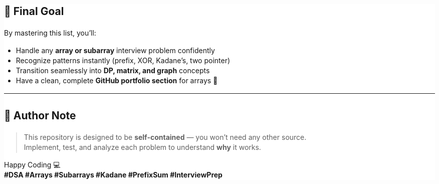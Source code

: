 
## 🎯 Final Goal

By mastering this list, you’ll:

- Handle any **array or subarray** interview problem confidently
- Recognize patterns instantly (prefix, XOR, Kadane’s, two pointer)
- Transition seamlessly into **DP, matrix, and graph** concepts
- Have a clean, complete **GitHub portfolio section** for arrays 🚀

---

## 💬 Author Note

> This repository is designed to be **self-contained** — you won’t need any other source.  
> Implement, test, and analyze each problem to understand **why** it works.

Happy Coding 💻  
**#DSA #Arrays #Subarrays #Kadane #PrefixSum #InterviewPrep**
